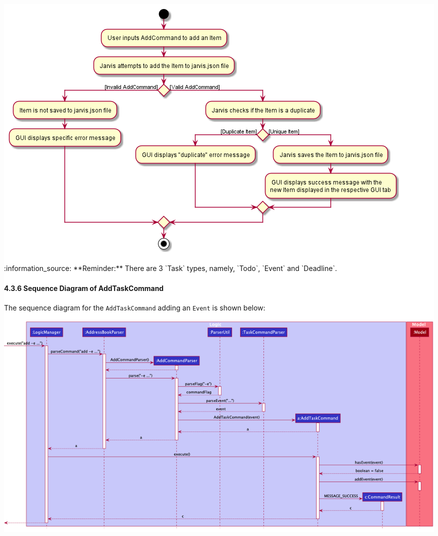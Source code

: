 ![Path Diagram of ViewMisionDeadlineCommand](images/AddCommandPathDiagram.png)

<div markdown="span" class="alert alert-info">
:information_source: **Reminder:** There are 3 `Task` types, namely, `Todo`, `Event` and `Deadline`.
</div>
<div style="page-break-after: always"></div>

#### 4.3.6 Sequence Diagram of AddTaskCommand
The sequence diagram for the `AddTaskCommand` adding an `Event` is shown below:

![Sequence Diagram of Add Task](images/AddTaskSequenceDiagram.png)
